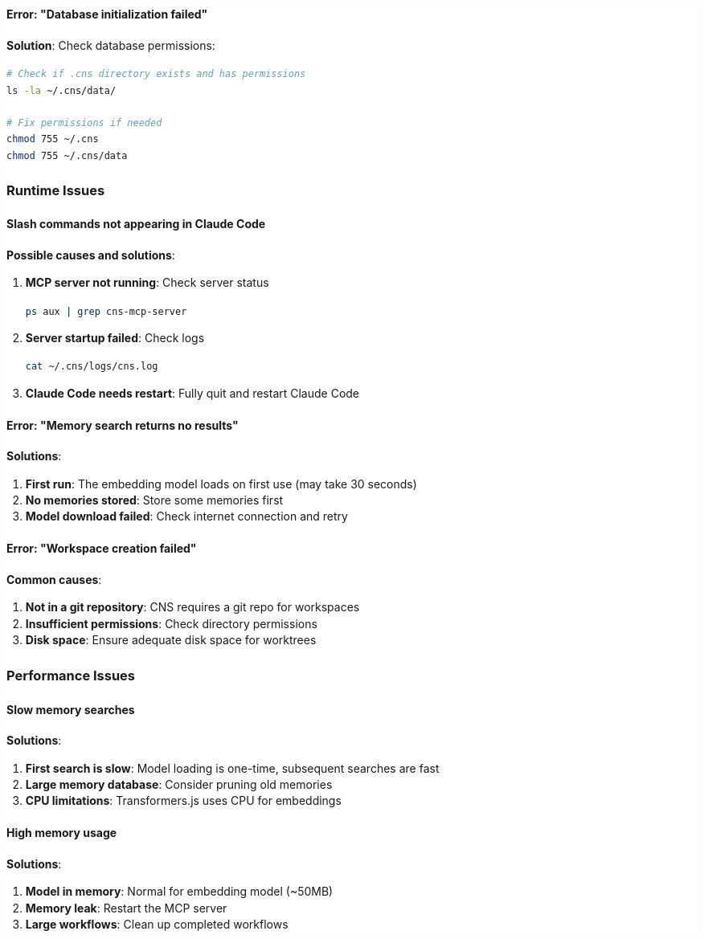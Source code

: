#### Error: "Database initialization failed"

**Solution**: Check database permissions:
```bash
# Check if .cns directory exists and has permissions
ls -la ~/.cns/data/

# Fix permissions if needed
chmod 755 ~/.cns
chmod 755 ~/.cns/data
```

### Runtime Issues

#### Slash commands not appearing in Claude Code

**Possible causes and solutions**:

1. **MCP server not running**: Check server status
   ```bash
   ps aux | grep cns-mcp-server
   ```

2. **Server startup failed**: Check logs
   ```bash
   cat ~/.cns/logs/cns.log
   ```

3. **Claude Code needs restart**: Fully quit and restart Claude Code

#### Error: "Memory search returns no results"

**Solutions**:
1. **First run**: The embedding model loads on first use (may take 30 seconds)
2. **No memories stored**: Store some memories first
3. **Model download failed**: Check internet connection and retry

#### Error: "Workspace creation failed"

**Common causes**:
1. **Not in a git repository**: CNS requires a git repo for workspaces
2. **Insufficient permissions**: Check directory permissions
3. **Disk space**: Ensure adequate disk space for worktrees

### Performance Issues

#### Slow memory searches

**Solutions**:
1. **First search is slow**: Model loading is one-time, subsequent searches are fast
2. **Large memory database**: Consider pruning old memories
3. **CPU limitations**: Transformers.js uses CPU for embeddings

#### High memory usage

**Solutions**:
1. **Model in memory**: Normal for embedding model (~50MB)
2. **Memory leak**: Restart the MCP server
3. **Large workflows**: Clean up completed workflows
